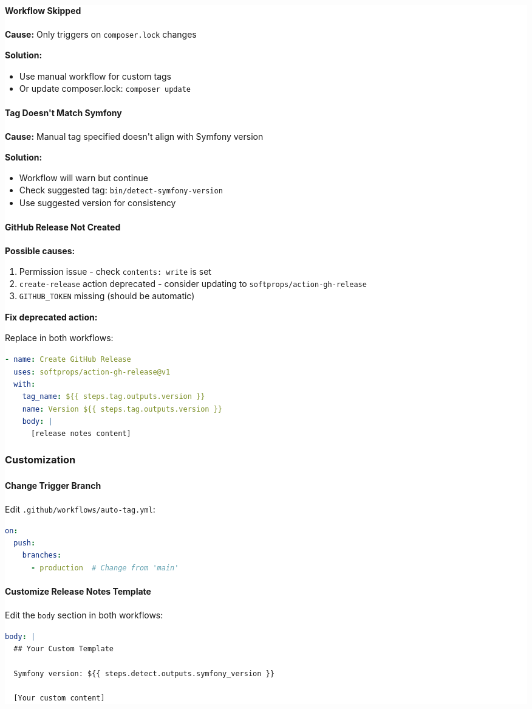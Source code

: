 #### Workflow Skipped

**Cause:** Only triggers on `composer.lock` changes

**Solution:**
- Use manual workflow for custom tags
- Or update composer.lock: `composer update`

#### Tag Doesn't Match Symfony

**Cause:** Manual tag specified doesn't align with Symfony version

**Solution:**
- Workflow will warn but continue
- Check suggested tag: `bin/detect-symfony-version`
- Use suggested version for consistency

#### GitHub Release Not Created

**Possible causes:**
1. Permission issue - check `contents: write` is set
2. `create-release` action deprecated - consider updating to `softprops/action-gh-release`
3. `GITHUB_TOKEN` missing (should be automatic)

**Fix deprecated action:**

Replace in both workflows:
```yaml
- name: Create GitHub Release
  uses: softprops/action-gh-release@v1
  with:
    tag_name: ${{ steps.tag.outputs.version }}
    name: Version ${{ steps.tag.outputs.version }}
    body: |
      [release notes content]
```

### Customization

#### Change Trigger Branch

Edit `.github/workflows/auto-tag.yml`:
```yaml
on:
  push:
    branches:
      - production  # Change from 'main'
```

#### Customize Release Notes Template

Edit the `body` section in both workflows:
```yaml
body: |
  ## Your Custom Template
  
  Symfony version: ${{ steps.detect.outputs.symfony_version }}
  
  [Your custom content]
```
